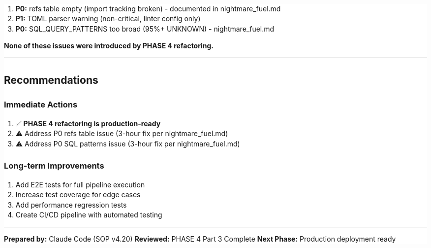 1. **P0:** refs table empty (import tracking broken) - documented in nightmare_fuel.md
2. **P1:** TOML parser warning (non-critical, linter config only)
3. **P0:** SQL_QUERY_PATTERNS too broad (95%+ UNKNOWN) - nightmare_fuel.md

**None of these issues were introduced by PHASE 4 refactoring.**

---

## Recommendations

### Immediate Actions

1. ✅ **PHASE 4 refactoring is production-ready**
2. ⚠️ Address P0 refs table issue (3-hour fix per nightmare_fuel.md)
3. ⚠️ Address P0 SQL patterns issue (3-hour fix per nightmare_fuel.md)

### Long-term Improvements

1. Add E2E tests for full pipeline execution
2. Increase test coverage for edge cases
3. Add performance regression tests
4. Create CI/CD pipeline with automated testing

---

**Prepared by:** Claude Code (SOP v4.20)
**Reviewed:** PHASE 4 Part 3 Complete
**Next Phase:** Production deployment ready

